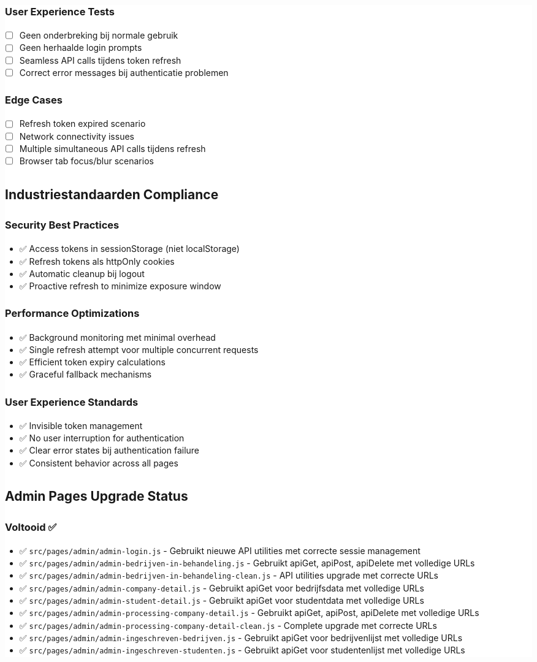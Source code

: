 ### User Experience Tests

- [ ] Geen onderbreking bij normale gebruik
- [ ] Geen herhaalde login prompts
- [ ] Seamless API calls tijdens token refresh
- [ ] Correct error messages bij authenticatie problemen

### Edge Cases

- [ ] Refresh token expired scenario
- [ ] Network connectivity issues
- [ ] Multiple simultaneous API calls tijdens refresh
- [ ] Browser tab focus/blur scenarios

## Industriestandaarden Compliance

### Security Best Practices

- ✅ Access tokens in sessionStorage (niet localStorage)
- ✅ Refresh tokens als httpOnly cookies
- ✅ Automatic cleanup bij logout
- ✅ Proactive refresh to minimize exposure window

### Performance Optimizations

- ✅ Background monitoring met minimal overhead
- ✅ Single refresh attempt voor multiple concurrent requests
- ✅ Efficient token expiry calculations
- ✅ Graceful fallback mechanisms

### User Experience Standards

- ✅ Invisible token management
- ✅ No user interruption for authentication
- ✅ Clear error states bij authentication failure
- ✅ Consistent behavior across all pages

## Admin Pages Upgrade Status

### Voltooid ✅

- ✅ `src/pages/admin/admin-login.js` - Gebruikt nieuwe API utilities met correcte sessie management
- ✅ `src/pages/admin/admin-bedrijven-in-behandeling.js` - Gebruikt apiGet, apiPost, apiDelete met volledige URLs
- ✅ `src/pages/admin/admin-bedrijven-in-behandeling-clean.js` - API utilities upgrade met correcte URLs
- ✅ `src/pages/admin/admin-company-detail.js` - Gebruikt apiGet voor bedrijfsdata met volledige URLs
- ✅ `src/pages/admin/admin-student-detail.js` - Gebruikt apiGet voor studentdata met volledige URLs
- ✅ `src/pages/admin/admin-processing-company-detail.js` - Gebruikt apiGet, apiPost, apiDelete met volledige URLs
- ✅ `src/pages/admin/admin-processing-company-detail-clean.js` - Complete upgrade met correcte URLs
- ✅ `src/pages/admin/admin-ingeschreven-bedrijven.js` - Gebruikt apiGet voor bedrijvenlijst met volledige URLs
- ✅ `src/pages/admin/admin-ingeschreven-studenten.js` - Gebruikt apiGet voor studentenlijst met volledige URLs
